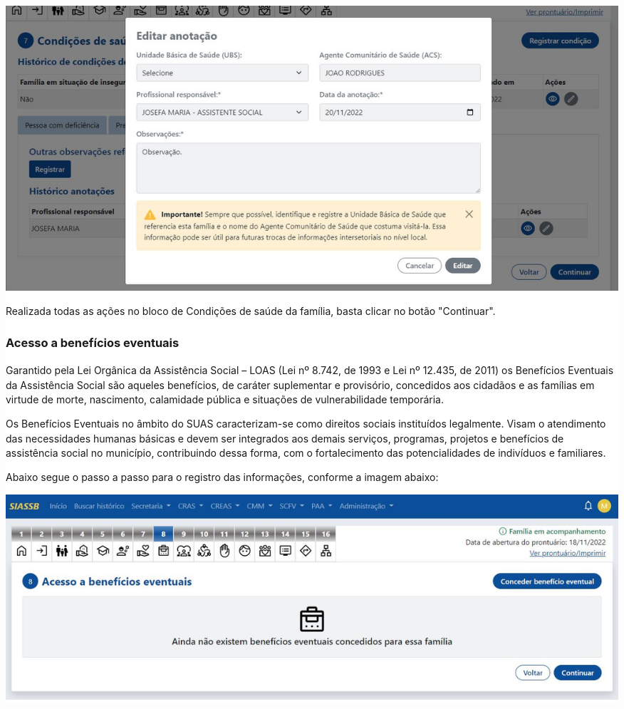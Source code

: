 ![editar histórico observação saúde](../../static/img/modules/prontuary-suas/editar_historico_obs_saude.jpg)

Realizada todas as ações no bloco de Condições de saúde da família, basta clicar no botão "Continuar".

### Acesso a benefícios eventuais

Garantido pela Lei Orgânica da Assistência Social – LOAS (Lei nº 8.742, de 1993 e Lei nº 12.435, de 2011) os Benefícios Eventuais da Assistência Social são aqueles benefícios, de caráter suplementar e provisório, concedidos aos cidadãos e as famílias em virtude de morte, nascimento, calamidade pública e situações de vulnerabilidade temporária.

Os Benefícios Eventuais no âmbito do SUAS caracterizam-se como direitos sociais instituídos legalmente. Visam o atendimento das necessidades humanas básicas e devem ser integrados aos demais serviços, programas, projetos e benefícios de assistência social no município, contribuindo dessa forma, com o fortalecimento das potencialidades de indivíduos e familiares.

Abaixo segue o passo a passo para o registro das informações, conforme a imagem abaixo:

![bloco de benefícios eventuais](../../static/img/modules/prontuary-suas/bloco_beneficios_eventuais.jpg)

